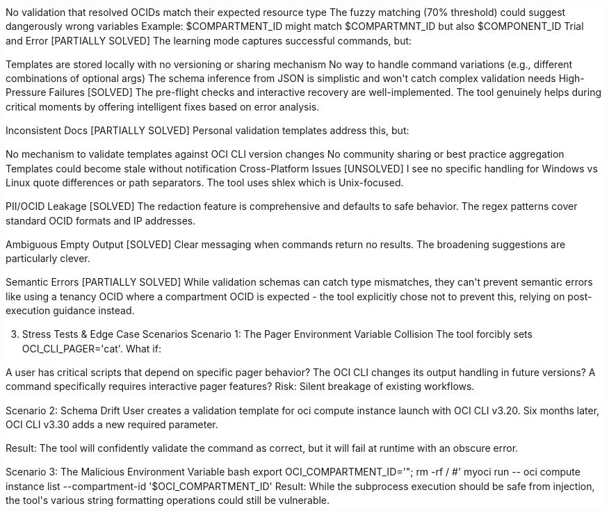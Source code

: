 No validation that resolved OCIDs match their expected resource type
The fuzzy matching (70% threshold) could suggest dangerously wrong variables
Example: $COMPARTMENT_ID might match $COMPARTMNT_ID but also $COMPONENT_ID
Trial and Error [PARTIALLY SOLVED]
The learning mode captures successful commands, but:

Templates are stored locally with no versioning or sharing mechanism
No way to handle command variations (e.g., different combinations of optional args)
The schema inference from JSON is simplistic and won't catch complex validation needs
High-Pressure Failures [SOLVED]
The pre-flight checks and interactive recovery are well-implemented. The tool genuinely helps during critical moments by offering intelligent fixes based on error analysis.

Inconsistent Docs [PARTIALLY SOLVED]
Personal validation templates address this, but:

No mechanism to validate templates against OCI CLI version changes
No community sharing or best practice aggregation
Templates could become stale without notification
Cross-Platform Issues [UNSOLVED]
I see no specific handling for Windows vs Linux quote differences or path separators. The tool uses shlex which is Unix-focused.

PII/OCID Leakage [SOLVED]
The redaction feature is comprehensive and defaults to safe behavior. The regex patterns cover standard OCID formats and IP addresses.

Ambiguous Empty Output [SOLVED]
Clear messaging when commands return no results. The broadening suggestions are particularly clever.

Semantic Errors [PARTIALLY SOLVED]
While validation schemas can catch type mismatches, they can't prevent semantic errors like using a tenancy OCID where a compartment OCID is expected - the tool explicitly chose not to prevent this, relying on post-execution guidance instead.

3. Stress Tests & Edge Case Scenarios
Scenario 1: The Pager Environment Variable Collision
The tool forcibly sets OCI_CLI_PAGER='cat'. What if:

A user has critical scripts that depend on specific pager behavior?
The OCI CLI changes its output handling in future versions?
A command specifically requires interactive pager features?
Risk: Silent breakage of existing workflows.

Scenario 2: Schema Drift
User creates a validation template for oci compute instance launch with OCI CLI v3.20. Six months later, OCI CLI v3.30 adds a new required parameter.

Result: The tool will confidently validate the command as correct, but it will fail at runtime with an obscure error.

Scenario 3: The Malicious Environment Variable
bash
export OCI_COMPARTMENT_ID='"; rm -rf / #'
myoci run -- oci compute instance list --compartment-id '$OCI_COMPARTMENT_ID'
Result: While the subprocess execution should be safe from injection, the tool's various string formatting operations could still be vulnerable.
